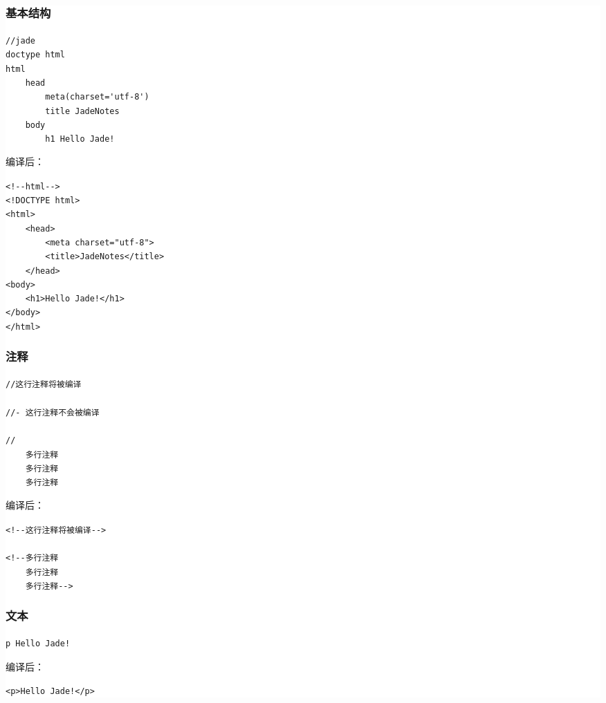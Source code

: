 ### 基本结构
```
//jade
doctype html
html
    head
        meta(charset='utf-8')
        title JadeNotes
    body
        h1 Hello Jade!
```
编译后：
```
<!--html-->
<!DOCTYPE html>
<html>
    <head>
        <meta charset="utf-8">
        <title>JadeNotes</title>
    </head>
<body>
    <h1>Hello Jade!</h1>
</body>
</html>
```

### 注释
```
//这行注释将被编译

//- 这行注释不会被编译

//
    多行注释
    多行注释
    多行注释
```
编译后：
```
<!--这行注释将被编译-->

<!--多行注释
    多行注释
    多行注释--> 
```

### 文本
```
p Hello Jade!
```
编译后：
```
<p>Hello Jade!</p>
```
